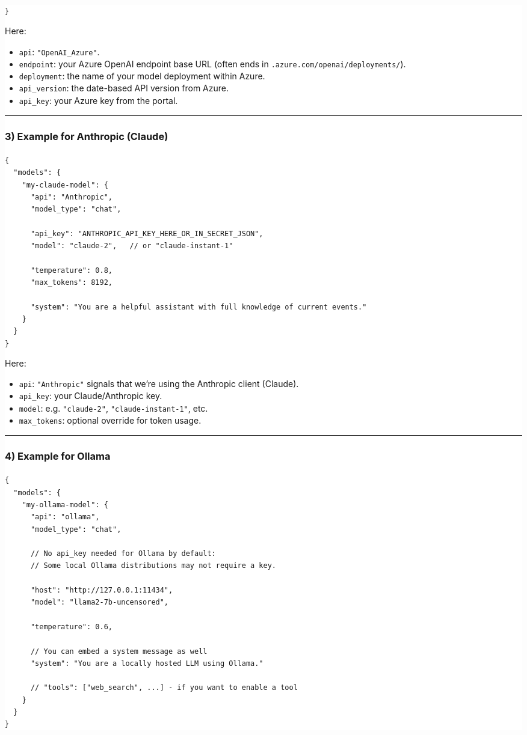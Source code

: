 ```jsonc
}
```

Here:
- `api`: `"OpenAI_Azure"`.
- `endpoint`: your Azure OpenAI endpoint base URL (often ends in `.azure.com/openai/deployments/`).
- `deployment`: the name of your model deployment within Azure.
- `api_version`: the date-based API version from Azure.
- `api_key`: your Azure key from the portal.

---

### 3) Example for **Anthropic** (Claude)

```jsonc
{
  "models": {
    "my-claude-model": {
      "api": "Anthropic",
      "model_type": "chat",

      "api_key": "ANTHROPIC_API_KEY_HERE_OR_IN_SECRET_JSON",
      "model": "claude-2",   // or "claude-instant-1"

      "temperature": 0.8,
      "max_tokens": 8192,

      "system": "You are a helpful assistant with full knowledge of current events."
    }
  }
}
```

Here:
- `api`: `"Anthropic"` signals that we’re using the Anthropic client (Claude).
- `api_key`: your Claude/Anthropic key.
- `model`: e.g. `"claude-2"`, `"claude-instant-1"`, etc.
- `max_tokens`: optional override for token usage.

---

### 4) Example for **Ollama** 

```jsonc
{
  "models": {
    "my-ollama-model": {
      "api": "ollama",
      "model_type": "chat",

      // No api_key needed for Ollama by default:
      // Some local Ollama distributions may not require a key.

      "host": "http://127.0.0.1:11434",
      "model": "llama2-7b-uncensored", 

      "temperature": 0.6,

      // You can embed a system message as well
      "system": "You are a locally hosted LLM using Ollama."

      // "tools": ["web_search", ...] - if you want to enable a tool
    }
  }
}
```